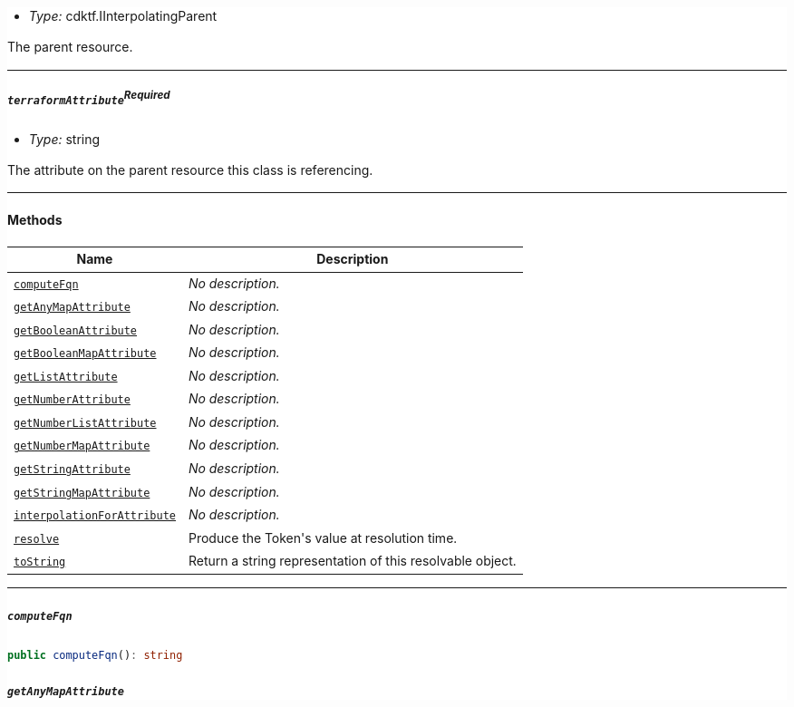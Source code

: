 - *Type:* cdktf.IInterpolatingParent

The parent resource.

---

##### `terraformAttribute`<sup>Required</sup> <a name="terraformAttribute" id="@cdktf/provider-datadog.monitorNotificationRule.MonitorNotificationRuleFilterOutputReference.Initializer.parameter.terraformAttribute"></a>

- *Type:* string

The attribute on the parent resource this class is referencing.

---

#### Methods <a name="Methods" id="Methods"></a>

| **Name** | **Description** |
| --- | --- |
| <code><a href="#@cdktf/provider-datadog.monitorNotificationRule.MonitorNotificationRuleFilterOutputReference.computeFqn">computeFqn</a></code> | *No description.* |
| <code><a href="#@cdktf/provider-datadog.monitorNotificationRule.MonitorNotificationRuleFilterOutputReference.getAnyMapAttribute">getAnyMapAttribute</a></code> | *No description.* |
| <code><a href="#@cdktf/provider-datadog.monitorNotificationRule.MonitorNotificationRuleFilterOutputReference.getBooleanAttribute">getBooleanAttribute</a></code> | *No description.* |
| <code><a href="#@cdktf/provider-datadog.monitorNotificationRule.MonitorNotificationRuleFilterOutputReference.getBooleanMapAttribute">getBooleanMapAttribute</a></code> | *No description.* |
| <code><a href="#@cdktf/provider-datadog.monitorNotificationRule.MonitorNotificationRuleFilterOutputReference.getListAttribute">getListAttribute</a></code> | *No description.* |
| <code><a href="#@cdktf/provider-datadog.monitorNotificationRule.MonitorNotificationRuleFilterOutputReference.getNumberAttribute">getNumberAttribute</a></code> | *No description.* |
| <code><a href="#@cdktf/provider-datadog.monitorNotificationRule.MonitorNotificationRuleFilterOutputReference.getNumberListAttribute">getNumberListAttribute</a></code> | *No description.* |
| <code><a href="#@cdktf/provider-datadog.monitorNotificationRule.MonitorNotificationRuleFilterOutputReference.getNumberMapAttribute">getNumberMapAttribute</a></code> | *No description.* |
| <code><a href="#@cdktf/provider-datadog.monitorNotificationRule.MonitorNotificationRuleFilterOutputReference.getStringAttribute">getStringAttribute</a></code> | *No description.* |
| <code><a href="#@cdktf/provider-datadog.monitorNotificationRule.MonitorNotificationRuleFilterOutputReference.getStringMapAttribute">getStringMapAttribute</a></code> | *No description.* |
| <code><a href="#@cdktf/provider-datadog.monitorNotificationRule.MonitorNotificationRuleFilterOutputReference.interpolationForAttribute">interpolationForAttribute</a></code> | *No description.* |
| <code><a href="#@cdktf/provider-datadog.monitorNotificationRule.MonitorNotificationRuleFilterOutputReference.resolve">resolve</a></code> | Produce the Token's value at resolution time. |
| <code><a href="#@cdktf/provider-datadog.monitorNotificationRule.MonitorNotificationRuleFilterOutputReference.toString">toString</a></code> | Return a string representation of this resolvable object. |

---

##### `computeFqn` <a name="computeFqn" id="@cdktf/provider-datadog.monitorNotificationRule.MonitorNotificationRuleFilterOutputReference.computeFqn"></a>

```typescript
public computeFqn(): string
```

##### `getAnyMapAttribute` <a name="getAnyMapAttribute" id="@cdktf/provider-datadog.monitorNotificationRule.MonitorNotificationRuleFilterOutputReference.getAnyMapAttribute"></a>
